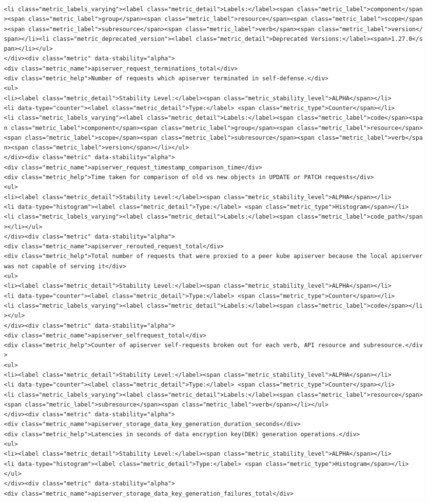 	<li class="metric_labels_varying"><label class="metric_detail">Labels:</label><span class="metric_label">component</span><span class="metric_label">group</span><span class="metric_label">resource</span><span class="metric_label">scope</span><span class="metric_label">subresource</span><span class="metric_label">verb</span><span class="metric_label">version</span></li><li class="metric_deprecated_version"><label class="metric_detail">Deprecated Versions:</label><span>1.27.0</span></li></ul>
	</div><div class="metric" data-stability="alpha">
	<div class="metric_name">apiserver_request_terminations_total</div>
	<div class="metric_help">Number of requests which apiserver terminated in self-defense.</div>
	<ul>
	<li><label class="metric_detail">Stability Level:</label><span class="metric_stability_level">ALPHA</span></li>
	<li data-type="counter"><label class="metric_detail">Type:</label> <span class="metric_type">Counter</span></li>
	<li class="metric_labels_varying"><label class="metric_detail">Labels:</label><span class="metric_label">code</span><span class="metric_label">component</span><span class="metric_label">group</span><span class="metric_label">resource</span><span class="metric_label">scope</span><span class="metric_label">subresource</span><span class="metric_label">verb</span><span class="metric_label">version</span></li></ul>
	</div><div class="metric" data-stability="alpha">
	<div class="metric_name">apiserver_request_timestamp_comparison_time</div>
	<div class="metric_help">Time taken for comparison of old vs new objects in UPDATE or PATCH requests</div>
	<ul>
	<li><label class="metric_detail">Stability Level:</label><span class="metric_stability_level">ALPHA</span></li>
	<li data-type="histogram"><label class="metric_detail">Type:</label> <span class="metric_type">Histogram</span></li>
	<li class="metric_labels_varying"><label class="metric_detail">Labels:</label><span class="metric_label">code_path</span></li></ul>
	</div><div class="metric" data-stability="alpha">
	<div class="metric_name">apiserver_rerouted_request_total</div>
	<div class="metric_help">Total number of requests that were proxied to a peer kube apiserver because the local apiserver was not capable of serving it</div>
	<ul>
	<li><label class="metric_detail">Stability Level:</label><span class="metric_stability_level">ALPHA</span></li>
	<li data-type="counter"><label class="metric_detail">Type:</label> <span class="metric_type">Counter</span></li>
	<li class="metric_labels_varying"><label class="metric_detail">Labels:</label><span class="metric_label">code</span></li></ul>
	</div><div class="metric" data-stability="alpha">
	<div class="metric_name">apiserver_selfrequest_total</div>
	<div class="metric_help">Counter of apiserver self-requests broken out for each verb, API resource and subresource.</div>
	<ul>
	<li><label class="metric_detail">Stability Level:</label><span class="metric_stability_level">ALPHA</span></li>
	<li data-type="counter"><label class="metric_detail">Type:</label> <span class="metric_type">Counter</span></li>
	<li class="metric_labels_varying"><label class="metric_detail">Labels:</label><span class="metric_label">resource</span><span class="metric_label">subresource</span><span class="metric_label">verb</span></li></ul>
	</div><div class="metric" data-stability="alpha">
	<div class="metric_name">apiserver_storage_data_key_generation_duration_seconds</div>
	<div class="metric_help">Latencies in seconds of data encryption key(DEK) generation operations.</div>
	<ul>
	<li><label class="metric_detail">Stability Level:</label><span class="metric_stability_level">ALPHA</span></li>
	<li data-type="histogram"><label class="metric_detail">Type:</label> <span class="metric_type">Histogram</span></li>
	</ul>
	</div><div class="metric" data-stability="alpha">
	<div class="metric_name">apiserver_storage_data_key_generation_failures_total</div>